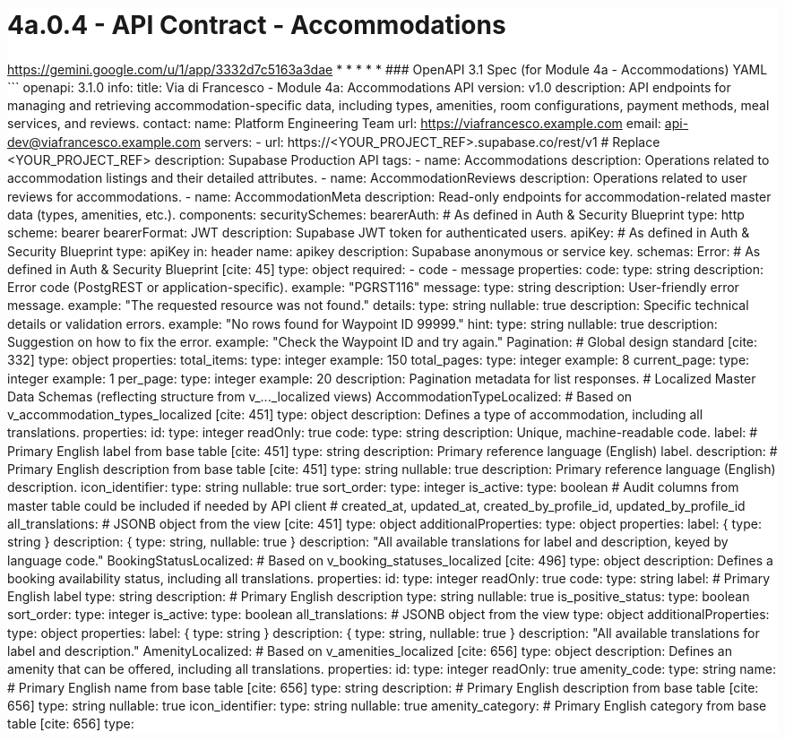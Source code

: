 # 4a.0.4 - API Contract - Accommodations

 
 https://gemini.google.com/u/1/app/3332d7c5163a3dae * * * * * ### OpenAPI 3.1 
Spec (for Module 4a - Accommodations) YAML ``` openapi: 3.1.0 info: title: Via 
di Francesco - Module 4a: Accommodations API version: v1.0 description: API 
endpoints for managing and retrieving accommodation-specific data, including 
types, amenities, room configurations, payment methods, meal services, and 
reviews. contact: name: Platform Engineering Team url: 
https://viafrancesco.example.com email: api-dev@viafrancesco.example.com 
servers: - url: https://<YOUR_PROJECT_REF>.supabase.co/rest/v1 # Replace 
<YOUR_PROJECT_REF> description: Supabase Production API tags: - name: 
Accommodations description: Operations related to accommodation listings and 
their detailed attributes. - name: AccommodationReviews description: Operations 
related to user reviews for accommodations. - name: AccommodationMeta 
description: Read-only endpoints for accommodation-related master data (types, 
amenities, etc.). components: securitySchemes: bearerAuth: # As defined in Auth 
& Security Blueprint type: http scheme: bearer bearerFormat: JWT description: 
Supabase JWT token for authenticated users. apiKey: # As defined in Auth & 
Security Blueprint type: apiKey in: header name: apikey description: Supabase 
anonymous or service key. schemas: Error: # As defined in Auth & Security 
Blueprint [cite: 45] type: object required: - code - message properties: code: 
type: string description: Error code (PostgREST or application-specific). 
example: "PGRST116" message: type: string description: User-friendly error 
message. example: "The requested resource was not found." details: type: string 
nullable: true description: Specific technical details or validation errors. 
example: "No rows found for Waypoint ID 99999." hint: type: string nullable: 
true description: Suggestion on how to fix the error. example: "Check the 
Waypoint ID and try again." Pagination: # Global design standard [cite: 332] 
type: object properties: total_items: type: integer example: 150 total_pages: 
type: integer example: 8 current_page: type: integer example: 1 per_page: type: 
integer example: 20 description: Pagination metadata for list responses. # 
Localized Master Data Schemas (reflecting structure from v_..._localized views) 
AccommodationTypeLocalized: # Based on v_accommodation_types_localized [cite: 
451] type: object description: Defines a type of accommodation, including all 
translations. properties: id: type: integer readOnly: true code: type: string 
description: Unique, machine-readable code. label: # Primary English label from 
base table [cite: 451] type: string description: Primary reference language 
(English) label. description: # Primary English description from base table 
[cite: 451] type: string nullable: true description: Primary reference language 
(English) description. icon_identifier: type: string nullable: true sort_order: 
type: integer is_active: type: boolean # Audit columns from master table could 
be included if needed by API client # created_at, updated_at, 
created_by_profile_id, updated_by_profile_id all_translations: # JSONB object 
from the view [cite: 451] type: object additionalProperties: type: object 
properties: label: { type: string } description: { type: string, nullable: true 
} description: "All available translations for label and description, keyed by 
language code." BookingStatusLocalized: # Based on v_booking_statuses_localized 
[cite: 496] type: object description: Defines a booking availability status, 
including all translations. properties: id: type: integer readOnly: true code: 
type: string label: # Primary English label type: string description: # Primary 
English description type: string nullable: true is_positive_status: type: 
boolean sort_order: type: integer is_active: type: boolean all_translations: # 
JSONB object from the view type: object additionalProperties: type: object 
properties: label: { type: string } description: { type: string, nullable: true 
} description: "All available translations for label and description." 
AmenityLocalized: # Based on v_amenities_localized [cite: 656] type: object 
description: Defines an amenity that can be offered, including all 
translations. properties: id: type: integer readOnly: true amenity_code: type: 
string name: # Primary English name from base table [cite: 656] type: string 
description: # Primary English description from base table [cite: 656] type: 
string nullable: true icon_identifier: type: string nullable: true 
amenity_category: # Primary English category from base table [cite: 656] type: 